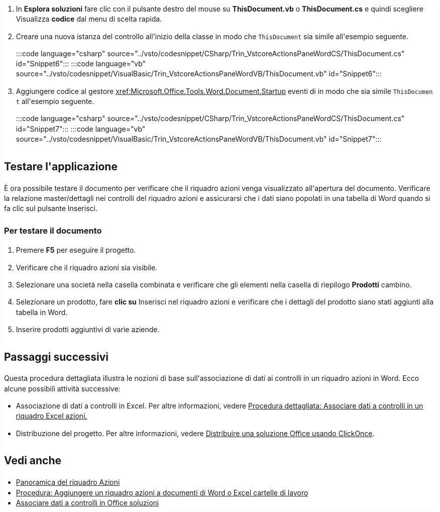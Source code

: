 1. In **Esplora soluzioni** fare clic con il pulsante destro del mouse su **ThisDocument.vb** o **ThisDocument.cs** e quindi scegliere Visualizza **codice** dal menu di scelta rapida.

2. Creare una nuova istanza del controllo all'inizio della classe in modo che `ThisDocument` sia simile all'esempio seguente.

     :::code language="csharp" source="../vsto/codesnippet/CSharp/Trin_VstcoreActionsPaneWordCS/ThisDocument.cs" id="Snippet6":::
     :::code language="vb" source="../vsto/codesnippet/VisualBasic/Trin_VstcoreActionsPaneWordVB/ThisDocument.vb" id="Snippet6":::

3. Aggiungere codice al gestore <xref:Microsoft.Office.Tools.Word.Document.Startup> eventi di in modo che sia simile `ThisDocument` all'esempio seguente.

     :::code language="csharp" source="../vsto/codesnippet/CSharp/Trin_VstcoreActionsPaneWordCS/ThisDocument.cs" id="Snippet7":::
     :::code language="vb" source="../vsto/codesnippet/VisualBasic/Trin_VstcoreActionsPaneWordVB/ThisDocument.vb" id="Snippet7":::

## <a name="test-the-application"></a>Testare l'applicazione
 È ora possibile testare il documento per verificare che il riquadro azioni venga visualizzato all'apertura del documento. Verificare la relazione master/dettagli nei controlli del riquadro azioni e assicurarsi che i  dati siano popolati in una tabella di Word quando si fa clic sul pulsante Inserisci.

### <a name="to-test-your-document"></a>Per testare il documento

1. Premere **F5** per eseguire il progetto.

2. Verificare che il riquadro azioni sia visibile.

3. Selezionare una società nella casella combinata e verificare che gli elementi nella casella di riepilogo **Prodotti** cambino.

4. Selezionare un prodotto, fare **clic su** Inserisci nel riquadro azioni e verificare che i dettagli del prodotto siano stati aggiunti alla tabella in Word.

5. Inserire prodotti aggiuntivi di varie aziende.

## <a name="next-steps"></a>Passaggi successivi
 Questa procedura dettagliata illustra le nozioni di base sull'associazione di dati ai controlli in un riquadro azioni in Word. Ecco alcune possibili attività successive:

- Associazione di dati a controlli in Excel. Per altre informazioni, vedere [Procedura dettagliata: Associare dati a controlli in un riquadro Excel azioni.](../vsto/walkthrough-binding-data-to-controls-on-an-excel-actions-pane.md)

- Distribuzione del progetto. Per altre informazioni, vedere [Distribuire una soluzione Office usando ClickOnce](../vsto/deploying-an-office-solution-by-using-clickonce.md).

## <a name="see-also"></a>Vedi anche
- [Panoramica del riquadro Azioni](../vsto/actions-pane-overview.md)
- [Procedura: Aggiungere un riquadro azioni a documenti di Word o Excel cartelle di lavoro](../vsto/how-to-add-an-actions-pane-to-word-documents-or-excel-workbooks.md)
- [Associare dati a controlli in Office soluzioni](../vsto/binding-data-to-controls-in-office-solutions.md)
